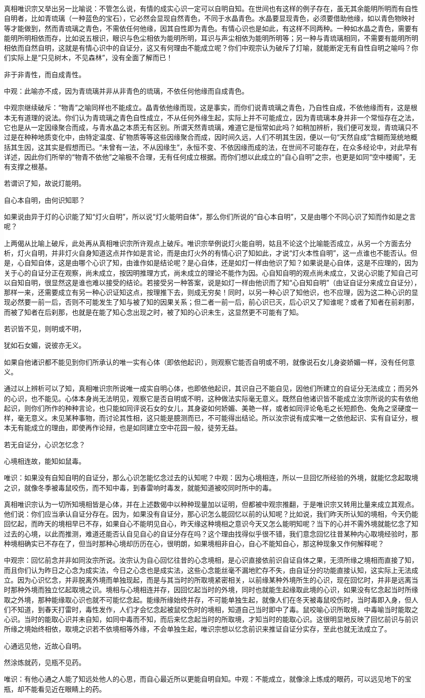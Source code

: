 真相唯识宗又举出另一比喻说：不管怎么说，有情的成实心识一定可以自明自知。在世间也有这样的例子存在，虽无其余能明所明而有自性自明者，比如青琉璃（一种蓝色的宝石），它必然会显现自然青色，不同于水晶青色。水晶要显现青色，必须要借助他缘，如以青色物映衬等才能做到，然而青琉璃之青色，不需依任何他缘，因其自性即为青色。有情心识也是如此，有这样不同两种。一种如水晶之青色，需要有能明所明相依而存，比如说五根识，眼识与色尘相依为能明所明，耳识与声尘相依为能明所明等；另一种与青琉璃相同，不需要有能明所明相依而自然自明，这就是有情心识中的自证分，这又有何理由不能成立呢？你们中观宗认为破斥了灯喻，就能断定无有自性自明之喻吗？你们实际上是“只见树木，不见森林”，没有全面了解而已！

非于非青性，而自成青性。

中观：此喻亦不成，因为青琉璃并非从非青色的琉璃，不依任何他缘而自成青色。

中观宗继续破斥：“物青”之喻同样也不能成立。晶青依他缘而现，这是事实，而你们说青琉璃之青色，乃自性自成，不依他缘而有，这是根本无有道理的说法。你们认为青琉璃之青色自性成立，不从任何外缘生起，实际上并不可能成立，因为青琉璃本身并非一个常恒存在之法，它也是从一定因缘聚合而成，与青水晶之本质无有区别。所谓天然青琉璃，难道它是恒常如此吗？如稍加辨析，我们便可发现，青琉璃只不过是在种种地质变化中，由特定温度、矿物质等等这些因缘聚合而成，因时间久远，人们不明其生因，便以一句“天然自成”含糊而笼统地概括其生因，这其实是假想而已。“未曾有一法，不从因缘生”，永恒不变、不依因缘而成的法，在世间不可能存在，在众多经论中，对此早有详述，因此你们所举的“物青不依他”之喻极不合理，无有任何成立根据。而你们想以此成立的“自心自明”之宗，也更是如同“空中楼阁”，无有支撑之根基。

若谓识了知，故说灯能明。

自心本自明，由何识知耶？

如果说由异于灯的心识能了知“灯火自明”，所以说“灯火能明自体”，那么你们所说的“自心本自明”，又是由哪个不同心识了知而作如是之言呢？

上两偈从比喻上破斥，此处再从真相唯识宗所许观点上破斥。唯识宗举例说灯火能自明，姑且不论这个比喻能否成立，从另一个方面去分析，灯火自明，并非灯火自身知道这点并作如是言论，而是由灯火外的有情心识了知如此，才说“灯火本性自明”，这一点谁也不能否认。但是，心自知自体，这是由哪个心识了知，由谁作如是结论呢？是心自体，还是如灯一样由他识了知？如果说是心自体，这是不应理的，因为关于心的自证分正在观察，尚未成立，按因明推理方式，尚未成立的理论不能作为因。心自知自明的观点尚未成立，又说心识能了知自己可以自知自明，很显然这是谁也难以接受的结论。若接受另一种答案，说是如灯一样由他识而了知“心自知自明”（由证自证分来成立自证分），那样一来，还需要成立有另一种心识证知这点，按理推下去，则成无穷矣！同时，以另一种心识了知他识，也不应理，因为这二种心识的显现必然要一前一后，否则不可能发生了知与被了知的因果关系；但二者一前一后，前心识已灭，后心识又了知谁呢？或者了知者在前刹那，而被了知者在后刹那，也就是在能了知心念出现之时，被了知的心识未生，这显然更不可能有了知。

若识皆不见，则明或不明，

犹如石女媚，说彼亦无义。

如果自他诸识都不能见到你们所承认的唯一实有心体（即依他起识），则观察它能否自明或不明，就像说石女儿身姿娇媚一样，没有任何意义。

通过以上辨析可以了知，真相唯识宗所说唯一成实自明心体，也即依他起识，其识自己不能自见，因他们所建立的自证分无法成立；而另外的心识，也不能见。心体本身尚无法明见，观察它是否自明或不明，这种做法实际毫无意义。既然自他诸识皆不能成立汝宗所说的实有依他起识，则你们所作的种种言论，也只能如同评说石女的女儿，其身姿如何娇媚、美艳一样，或者如同评论龟毛之长短颜色、兔角之坚硬度一样，毫无意义。未见某种事物，而讨论其性相，这只能是臆测而已，不可能得出结论。所以汝宗说有成实唯一之依他起识、实有自证分，根本无有能成立的理由，即使再作论辩，也是如同建立空中花园一般，徒劳无益。

若无自证分，心识怎忆念？

心境相连故，能知如鼠毒。

唯识：如果没有自知自明的自证分，那么心识怎能忆念过去的认知呢？中观：因为心境相连，所以一旦回忆所经验的外境，就能忆念起取境之识，就像冬季被毒鼠咬伤，而不知中毒，到春雷响时毒发，就能知道被咬同时所中的毒。

真相唯识宗认为一切所知境相皆是心体，并在上述数偈中以种种现量加以证明，但都被中观宗推翻，于是唯识宗又转用比量来成立其观点。他们说：你们应当承认自证分存在。因为，如果没有自证分，那心识怎么能回忆以前的认知呢？比如说，我们昨天所认知的境相，今天仍能回忆起，而昨天的境相早已不存，如果自心不能明见自心，昨天缘这种境相之意识今天又怎么能明知呢？当下的心并不需外境就能忆念了知过去的心境，以此而推测，难道还能否认自见自心的自证分存在吗？这个理由找得似乎很不错，我们意念回忆往昔某种内心取境经验时，那种境相确实已不存在了，但当时那种心境却历历在心，很明朗，如果境相非自心，自心不能知自心，那这种现象又作何解释呢？

中观宗：回忆前念并非如同汝宗所说。汝宗认为自心回忆往昔的心念境相，是心识直接依前识自证自体之果，无须所缘之境相而直接了知，而且你们认为昨日之心念为成实法，今日之心念也是成实法，这些心念能丝毫不漏地贮存不失，由自证分的功能直接认知，这实际上无法成立。因为心识忆念，并非脱离外境而单独现起，而是与其当时的所取境紧密相关，以前缘某种外境所生的心识，现在回忆时，并非是远离当时那种外境而独立忆起取境之识。境相与心境相连并存，因回忆起当时的外境，同时也就能生起缘取此境的心识，如果没有忆念起当时所缘取之外境，那种能缘取心识也就不可能忆念起。能缘所缘始终并存，不可能单独生起，就像人们在冬天被毒鼠咬伤时，当时毒即入身，但人们不知道，到春天打雷时，毒性发作，人们才会忆念起被鼠咬伤时的境相，知道自己当时即中了毒。鼠咬喻心识所取境，中毒喻当时能取之心识。当时的能取心识并未自知，如同中毒而不知，而后来忆念起当时的所取境，才知当时的能取心识。这很明显地反映了回忆前识与前识所缘之境始终相依，取境之识若不依境相等外缘，不会单独生起，唯识宗想以忆念前识来推证自证分实存，至此也就无法成立了。

心通远见他，近故心自明。

然涂炼就药，见瓶不见药。

唯识：有他心通之人能了知远处他人的心思，而自心最近所以更能自明自知。中观：不能成立，就像涂上炼成的眼药，可以远见地下的宝瓶，却不能看见近在眼睛上的药。
